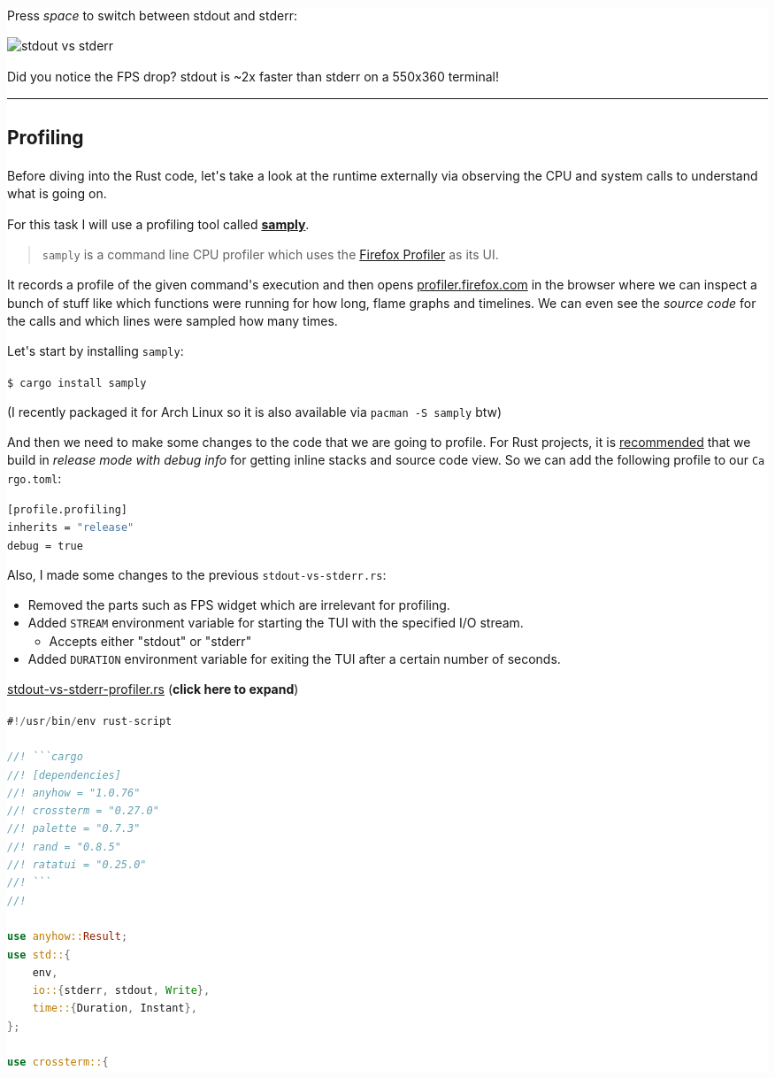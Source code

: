 Press _space_ to switch between stdout and stderr:

![stdout vs stderr](https://blog.orhun.dev/stdout-vs-stderr/stdout-vs-stderr.gif)

Did you notice the FPS drop? stdout is ~2x faster than stderr on a 550x360 terminal!

---

## Profiling

Before diving into the Rust code, let's take a look at the runtime externally via observing the CPU and system calls to understand what is going on.

For this task I will use a profiling tool called [**samply**][37].

> `samply` is a command line CPU profiler which uses the [Firefox Profiler][38] as its UI.

It records a profile of the given command's execution and then opens [profiler.firefox.com][39] in the browser where we can inspect a bunch of stuff like which functions were running for how long, flame graphs and timelines. We can even see the _source code_ for the calls and which lines were sampled how many times.

Let's start by installing `samply`:

```bash
$ cargo install samply
```

(I recently packaged it for Arch Linux so it is also available via `pacman -S samply` btw)

And then we need to make some changes to the code that we are going to profile. For Rust projects, it is [recommended][40] that we build in _release mode with debug info_ for getting inline stacks and source code view. So we can add the following profile to our `Cargo.toml`:

```bash
[profile.profiling]
inherits = "release"
debug = true
```

Also, I made some changes to the previous `stdout-vs-stderr.rs`:

-   Removed the parts such as FPS widget which are irrelevant for profiling.
-   Added `STREAM` environment variable for starting the TUI with the specified I/O stream.
    -   Accepts either "stdout" or "stderr"
-   Added `DURATION` environment variable for exiting the TUI after a certain number of seconds.

[stdout-vs-stderr-profiler.rs][41] (**click here to expand**)

```rust
#!/usr/bin/env rust-script

//! ```cargo
//! [dependencies]
//! anyhow = "1.0.76"
//! crossterm = "0.27.0"
//! palette = "0.7.3"
//! rand = "0.8.5"
//! ratatui = "0.25.0"
//! ```
//!

use anyhow::Result;
use std::{
    env,
    io::{stderr, stdout, Write},
    time::{Duration, Instant},
};

use crossterm::{
```

[1]: https://zellij.dev/
[2]: https://alacritty.org/
[3]: https://wezfurlong.org/wezterm/
[4]: https://raphamorim.io/rio/
[5]: https://www.rust-lang.org/
[6]: https://github.com/orhun/kmon
[7]: https://ratatui.rs/
[8]: https://github.com/fdehau/tui-rs
[9]: https://blog.orhun.dev/stdout-vs-stderr/#i-o-streams
[10]: https://blog.orhun.dev/stdout-vs-stderr/#tui-applications-and-i-o
[11]: https://blog.orhun.dev/stdout-vs-stderr/#measuring-fps
[12]: https://blog.orhun.dev/stdout-vs-stderr/#profiling
[13]: https://blog.orhun.dev/stdout-vs-stderr/#testing-the-buffered-theory
[14]: https://blog.orhun.dev/stdout-vs-stderr/#experimenting-with-buffered-writes
[15]: https://blog.orhun.dev/stdout-vs-stderr/#experimenting-with-raw-writes
[16]: https://blog.orhun.dev/stdout-vs-stderr/#making-stdout-faster
[17]: https://blog.orhun.dev/stdout-vs-stderr/#findings
[18]: https://blog.orhun.dev/stdout-vs-stderr/#other-languages
[19]: https://blog.orhun.dev/stdout-vs-stderr/#conclusion
[20]: https://en.wikipedia.org/wiki/Unix
[21]: https://linux.die.net/man/4/tty
[22]: https://www.rust-lang.org/
[23]: https://en.wikipedia.org/wiki/Text-based_user_interface
[24]: https://en.wikipedia.org/wiki/ANSI_escape_code
[25]: https://en.wikipedia.org/wiki/Ncurses
[26]: https://invisible-island.net/cdk/
[27]: https://github.com/crossterm-rs/crossterm
[28]: https://github.com/ratatui-org/ratatui
[29]: https://github.com/orhun/rust-stdout-vs-stderr/blob/main/src/simple-tui.rs
[30]: https://github.com/fornwall/rust-script
[31]: https://docs.rs/crossterm/latest/crossterm/terminal/index.html#raw-mode
[32]: https://docs.rs/crossterm/latest/crossterm/event/fn.poll.html
[33]: https://docs.rs/ratatui/latest/ratatui/widgets/struct.Paragraph.html
[34]: https://docs.rs/ratatui/latest/ratatui/widgets/block/struct.Block.html
[35]: https://github.com/ratatui-org/ratatui/blob/main/examples/colors_rgb.rs
[36]: https://github.com/orhun/rust-stdout-vs-stderr/blob/main/src/stdout-vs-stderr.rs
[37]: https://github.com/mstange/samply
[38]: https://profiler.firefox.com/
[39]: https://profiler.firefox.com
[40]: https://github.com/mstange/samply#turn-on-debug-info-for-full-stacks
[41]: https://github.com/orhun/rust-stdout-vs-stderr/blob/main/src/stdout-vs-stderr-profiler.rs
[42]: https://github.com/orhun/rust-stdout-vs-stderr/blob/main/run-profiler.sh
[43]: https://share.firefox.dev/3NRB24I
[44]: https://blog.orhun.dev/stdout-vs-stderr/samply-stdout-profile.json
[45]: https://share.firefox.dev/3tHBSKt
[46]: https://blog.orhun.dev/stdout-vs-stderr/samply-stderr-profile.json
[47]: https://doc.rust-lang.org/std/io/trait.Write.html#method.write_all
[48]: https://docs.rs/ratatui/latest/ratatui/backend/struct.CrosstermBackend.html
[49]: https://doc.rust-lang.org/nightly/std/io/trait.Write.html
[50]: https://doc.rust-lang.org/nightly/std/io/trait.Write.html
[51]: https://doc.rust-lang.org/std/io/struct.Stdout.html
[52]: https://doc.rust-lang.org/std/io/struct.Stderr.html
[53]: https://doc.rust-lang.org/std/io/struct.Stdout.html
[54]: https://doc.rust-lang.org/std/io/struct.Stderr.html
[55]: https://github.com/rust-lang/rust/blob/1.74.1/library/std/src/io/stdio.rs#L535-L540
[56]: https://github.com/rust-lang/rust/blob/1.74.1/library/std/src/io/stdio.rs#L778-L780
[57]: https://doc.rust-lang.org/std/io/struct.LineWriter.html
[58]: https://doc.rust-lang.org/std/io/struct.LineWriter.html
[59]: https://github.com/orhun/rust-stdout-vs-stderr/blob/main/src/writer/linewriter.rs
[60]: https://github.com/rust-lang/rust/blob/1.74.1/library/std/src/io/stdio.rs#L535-L540
[61]: https://doc.rust-lang.org/std/io/struct.BufWriter.html
[62]: https://github.com/orhun/rust-stdout-vs-stderr/blob/main/src/writer/bufwriter.rs
[63]: https://github.com/rust-lang/rust/pull/115652
[64]: https://github.com/rust-lang/rust/issues/60673
[65]: https://github.com/orhun/rust-stdout-vs-stderr/blob/main/src/writer/block-buffered-stdout.rs
[66]: https://github.com/rust-lang/rust/blob/1.74.1/library/std/src/io/stdio.rs#L535-L540
[67]: https://github.com/rust-lang/rust/blob/1.74.1/library/std/src/io/stdio.rs#L45-L49
[68]: https://github.com/rust-lang/rust/blob/1.74.1/library/std/src/io/stdio.rs#L69-L81
[69]: https://github.com/rust-lang/rust/issues/58326
[70]: https://doc.rust-lang.org/std/os/fd/trait.FromRawFd.html
[71]: https://doc.rust-lang.org/std/os/fd/trait.FromRawFd.html
[72]: https://github.com/orhun/rust-stdout-vs-stderr/blob/main/src/unbuffered/raw-stdout-broken.rs
[73]: https://docs.rs/lazy_static/latest/lazy_static/
[74]: https://docs.rs/once_cell/latest/once_cell/
[75]: https://github.com/orhun/rust-stdout-vs-stderr/blob/main/src/unbuffered/raw-stdout-1.rs
[76]: https://doc.rust-lang.org/std/os/fd/trait.FromRawFd.html
[77]: https://doc.rust-lang.org/std/os/fd/struct.OwnedFd.html
[78]: https://github.com/orhun/rust-stdout-vs-stderr/blob/main/src/unbuffered/raw-stdout-2.rs
[79]: https://github.com/ratatui-org/ratatui/pull/601
[80]: https://github.com/orhun/rust-stdout-vs-stderr/blob/main/src/stdout-vs-stderr-all.rs
[81]: https://github.com/crossterm-rs/crossterm
[82]: https://github.com/ratatui-org/ratatui
[83]: https://github.com/alacritty/alacritty
[84]: https://github.com/golang/go/issues/36619
[85]: https://docs.python.org/3/using/cmdline.html#envvar-PYTHONUNBUFFERED
[86]: http://web.archive.org/web/20171126034853/http://beej.us/guide/bgc/output/html/multipage/setvbuf.html
[87]: https://www.programmingincpp.com/flush-the-output-stream-buffer.html
[88]: https://github.com/orhun/personal-blog
[89]: https://github.com/orhun/rust-stdout-vs-stderr
[90]: https://github.com/orhun/personal-blog
[91]: https://github.com/kdheepak/
[92]: https://github.com/ratatui-org/ratatui/discussions/579#discussioncomment-7345178
[93]: https://github.com/sponsors/orhun
[94]: https://blog.orhun.dev/categories/rust/
[95]: https://www.buymeacoffee.com/orhun
[96]: https://terminaltrove.com/
[97]: https://rawkode.academy/
[98]: https://malwation.com/